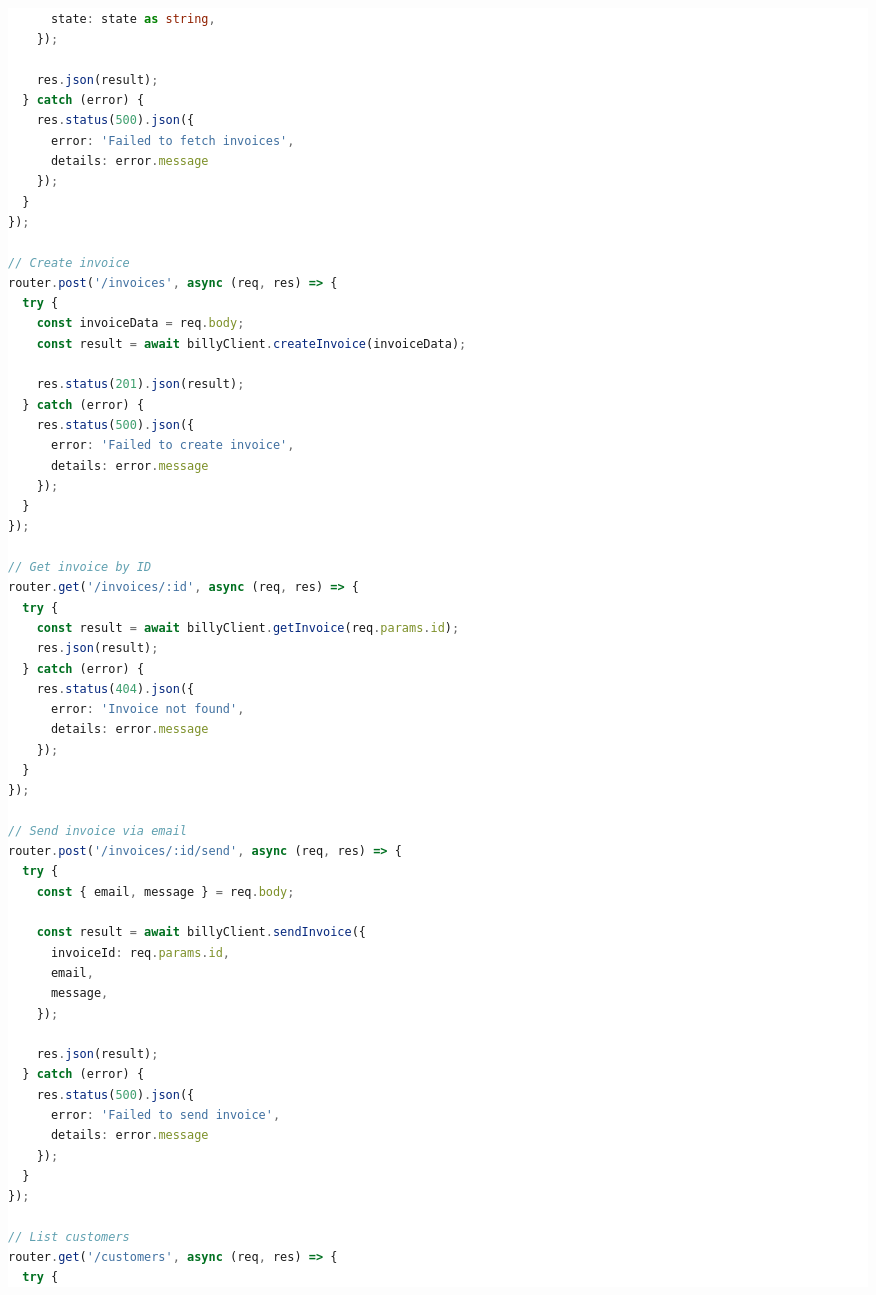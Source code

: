 ```typescript
      state: state as string,
    });
    
    res.json(result);
  } catch (error) {
    res.status(500).json({ 
      error: 'Failed to fetch invoices',
      details: error.message 
    });
  }
});

// Create invoice
router.post('/invoices', async (req, res) => {
  try {
    const invoiceData = req.body;
    const result = await billyClient.createInvoice(invoiceData);
    
    res.status(201).json(result);
  } catch (error) {
    res.status(500).json({ 
      error: 'Failed to create invoice',
      details: error.message 
    });
  }
});

// Get invoice by ID
router.get('/invoices/:id', async (req, res) => {
  try {
    const result = await billyClient.getInvoice(req.params.id);
    res.json(result);
  } catch (error) {
    res.status(404).json({ 
      error: 'Invoice not found',
      details: error.message 
    });
  }
});

// Send invoice via email
router.post('/invoices/:id/send', async (req, res) => {
  try {
    const { email, message } = req.body;
    
    const result = await billyClient.sendInvoice({
      invoiceId: req.params.id,
      email,
      message,
    });
    
    res.json(result);
  } catch (error) {
    res.status(500).json({ 
      error: 'Failed to send invoice',
      details: error.message 
    });
  }
});

// List customers
router.get('/customers', async (req, res) => {
  try {
```